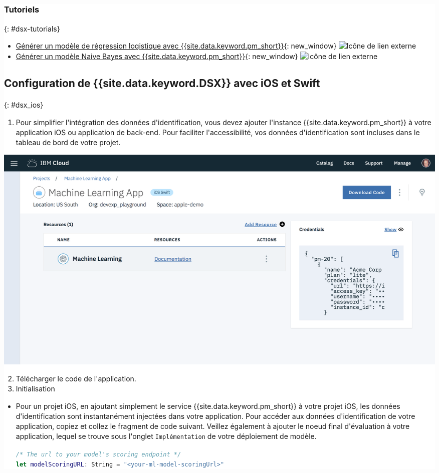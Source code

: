 ### Tutoriels
{: #dsx-tutorials}

- [Générer un modèle de régression logistique avec {{site.data.keyword.pm_short}}](https://datascience.ibm.com/docs/content/analyze-data/ml-example-log-regress.html?context=analytics){: new_window} ![Icône de lien externe](../../icons/launch-glyph.svg "Icône de lien externe")
- [Générer un modèle Naive Bayes avec {{site.data.keyword.pm_short}}](https://datascience.ibm.com/docs/content/analyze-data/ml-example-naive-bayes.html?context=analytics){: new_window} ![Icône de lien externe](../../icons/launch-glyph.svg "Icône de lien externe")

## Configuration de {{site.data.keyword.DSX}} avec iOS et Swift
{: #dsx_ios}

1. Pour simplifier l'intégration des données d'identification, vous devez ajouter l'instance {{site.data.keyword.pm_short}} à votre application iOS ou application de back-end. Pour faciliter l'accessibilité, vos données d'identification sont incluses dans le tableau de bord de votre projet.

![Apprentissage automatique dans votre application](images/ios-machinelearning-app.png)

2. Télécharger le code de l'application.
3. Initialisation
  * Pour un projet iOS, en ajoutant simplement le service {{site.data.keyword.pm_short}} à votre projet iOS, les données d'identification sont instantanément injectées dans votre application.
    Pour accéder aux données d'identification de votre application, copiez et collez le fragment de code suivant. Veillez également à ajouter le noeud final d'évaluation à votre application, lequel se trouve sous l'onglet `Implémentation` de votre déploiement de modèle.

    ```swift
    /* The url to your model's scoring endpoint */
    let modelScoringURL: String = "<your-ml-model-scoringUrl>"
